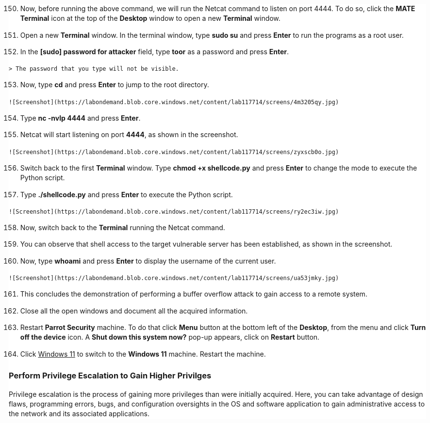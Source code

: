 150. Now, before running the above command, we will run the Netcat command to listen on port 4444. To do so, click the **MATE Terminal** icon at the top of the **Desktop** window to open a new **Terminal** window.
    
151. Open a new **Terminal** window. In the terminal window, type **sudo su** and press **Enter** to run the programs as a root user.
    
152. In the **[sudo] password for attacker** field, type **toor** as a password and press **Enter**.
    
    > The password that you type will not be visible.
    
153. Now, type **cd** and press **Enter** to jump to the root directory.
    
    ![Screenshot](https://labondemand.blob.core.windows.net/content/lab117714/screens/4m3205qy.jpg)
    
154. Type **nc -nvlp 4444** and press **Enter**.
    
155. Netcat will start listening on port **4444**, as shown in the screenshot.
    
    ![Screenshot](https://labondemand.blob.core.windows.net/content/lab117714/screens/zyxscb0o.jpg)
    
156. Switch back to the first **Terminal** window. Type **chmod +x shellcode.py** and press **Enter** to change the mode to execute the Python script.
    
157. Type **./shellcode.py** and press **Enter** to execute the Python script.
    
    ![Screenshot](https://labondemand.blob.core.windows.net/content/lab117714/screens/ry2ec3iw.jpg)
    
158. Now, switch back to the **Terminal** running the Netcat command.
    
159. You can observe that shell access to the target vulnerable server has been established, as shown in the screenshot.
    
160. Now, type **whoami** and press **Enter** to display the username of the current user.
    
    ![Screenshot](https://labondemand.blob.core.windows.net/content/lab117714/screens/ua53jmky.jpg)
    
161. This concludes the demonstration of performing a buffer overflow attack to gain access to a remote system.
    
162. Close all the open windows and document all the acquired information.
    
163. Restart **Parrot Security** machine. To do that click **Menu** button at the bottom left of the **Desktop**, from the menu and click **Turn off the device** icon. A **Shut down this system now?** pop-up appears, click on **Restart** button.
    
164. Click [Windows 11](https://labclient.labondemand.com/Instructions/5a895bf5-5f95-4504-9515-0e8f8f743e00#) to switch to the **Windows 11** machine. Restart the machine.



### Perform Privilege Escalation to Gain Higher Privilges
Privilege escalation is the process of gaining more privileges than were initially acquired. Here, you can take advantage of design flaws, programming errors, bugs, and configuration oversights in the OS and software application to gain administrative access to the network and its associated applications.

